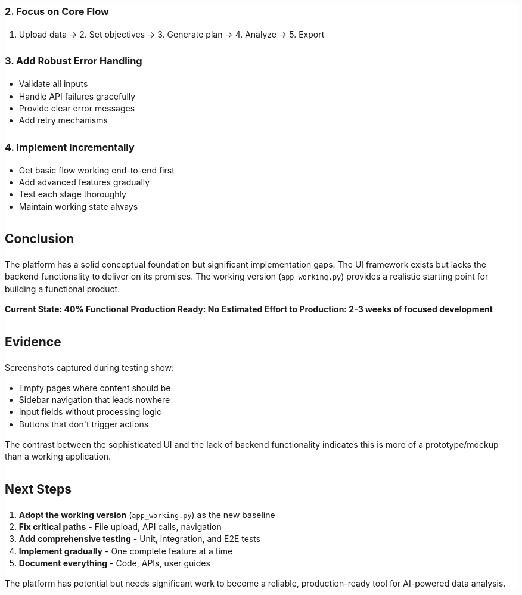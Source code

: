 ### 2. **Focus on Core Flow**
1. Upload data → 2. Set objectives → 3. Generate plan → 4. Analyze → 5. Export

### 3. **Add Robust Error Handling**
- Validate all inputs
- Handle API failures gracefully
- Provide clear error messages
- Add retry mechanisms

### 4. **Implement Incrementally**
- Get basic flow working end-to-end first
- Add advanced features gradually
- Test each stage thoroughly
- Maintain working state always

## Conclusion

The platform has a solid conceptual foundation but significant implementation gaps. The UI framework exists but lacks the backend functionality to deliver on its promises. The working version (`app_working.py`) provides a realistic starting point for building a functional product.

**Current State: 40% Functional**
**Production Ready: No**
**Estimated Effort to Production: 2-3 weeks of focused development**

## Evidence

Screenshots captured during testing show:
- Empty pages where content should be
- Sidebar navigation that leads nowhere
- Input fields without processing logic
- Buttons that don't trigger actions

The contrast between the sophisticated UI and the lack of backend functionality indicates this is more of a prototype/mockup than a working application.

## Next Steps

1. **Adopt the working version** (`app_working.py`) as the new baseline
2. **Fix critical paths** - File upload, API calls, navigation
3. **Add comprehensive testing** - Unit, integration, and E2E tests
4. **Implement gradually** - One complete feature at a time
5. **Document everything** - Code, APIs, user guides

The platform has potential but needs significant work to become a reliable, production-ready tool for AI-powered data analysis.